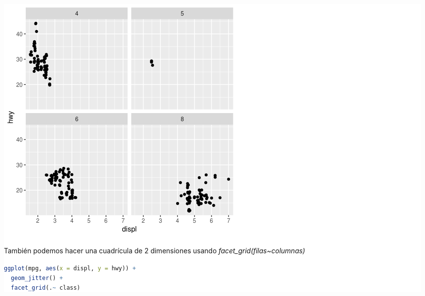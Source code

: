 <img src="01-repaso-visualizacion_files/figure-html/unnamed-chunk-14-1.png" width="480" />

También podemos hacer una cuadrícula de $2$ dimensiones usando 
_facet\_grid(filas~columnas)_ 


```r
ggplot(mpg, aes(x = displ, y = hwy)) + 
  geom_jitter() +
  facet_grid(.~ class)
```
